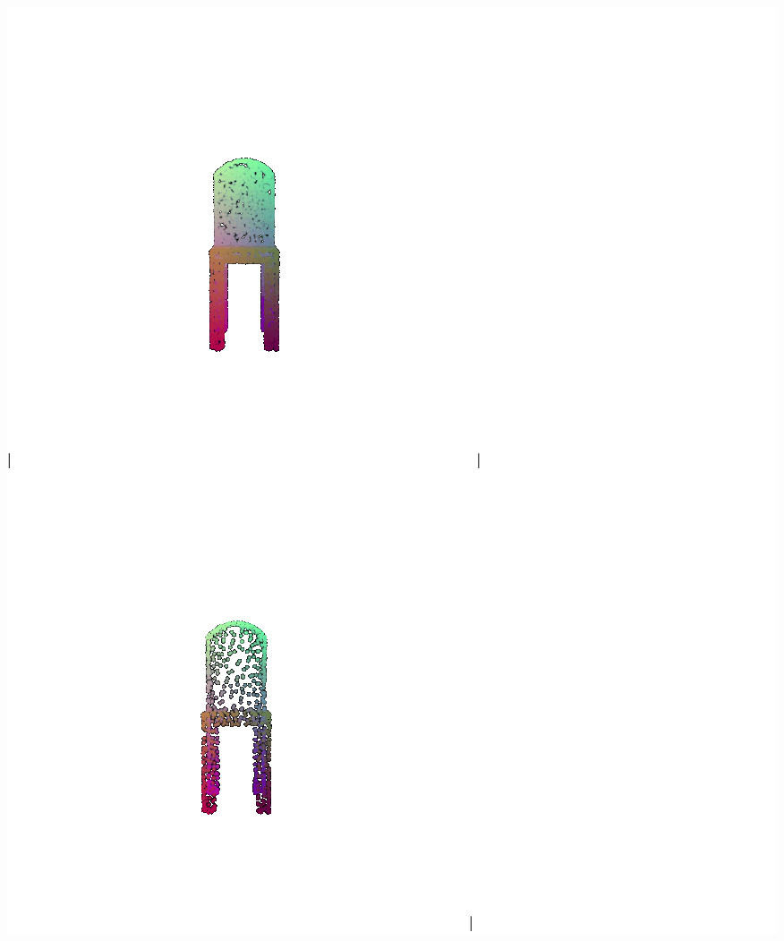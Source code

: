 | ![image](/assets/images/L3D/a2/submissions/Q1_2_tgt.gif)    | ![image](/assets/images/L3D/a2/submissions/Q1_2_src.gif)  | 
